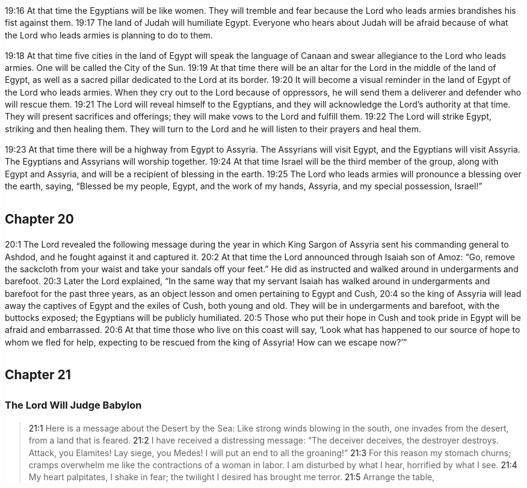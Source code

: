 <a name="23:19:16">19:16</a> At that time the Egyptians will be like women. They will tremble and fear because the Lord who leads armies brandishes his fist against them. <a name="23:19:17">19:17</a> The land of Judah will humiliate Egypt. Everyone who hears about Judah will be afraid because of what the Lord who leads armies is planning to do to them.

<a name="23:19:18">19:18</a> At that time five cities in the land of Egypt will speak the language of Canaan and swear allegiance to the Lord who leads armies. One will be called the City of the Sun. <a name="23:19:19">19:19</a> At that time there will be an altar for the Lord in the middle of the land of Egypt, as well as a sacred pillar dedicated to the Lord at its border. <a name="23:19:20">19:20</a> It will become a visual reminder in the land of Egypt of the Lord who leads armies. When they cry out to the Lord because of oppressors, he will send them a deliverer and defender who will rescue them. <a name="23:19:21">19:21</a> The Lord will reveal himself to the Egyptians, and they will acknowledge the Lord’s authority at that time. They will present sacrifices and offerings; they will make vows to the Lord and fulfill them. <a name="23:19:22">19:22</a> The Lord will strike Egypt, striking and then healing them. They will turn to the Lord and he will listen to their prayers and heal them.

<a name="23:19:23">19:23</a> At that time there will be a highway from Egypt to Assyria. The Assyrians will visit Egypt, and the Egyptians will visit Assyria. The Egyptians and Assyrians will worship together. <a name="23:19:24">19:24</a> At that time Israel will be the third member of the group, along with Egypt and Assyria, and will be a recipient of blessing in the earth. <a name="23:19:25">19:25</a> The Lord who leads armies will pronounce a blessing over the earth, saying, “Blessed be my people, Egypt, and the work of my hands, Assyria, and my special possession, Israel!”

## Chapter 20

<a name="23:20:1">20:1</a> The Lord revealed the following message during the year in which King Sargon of Assyria sent his commanding general to Ashdod, and he fought against it and captured it. <a name="23:20:2">20:2</a> At that time the Lord announced through Isaiah son of Amoz: “Go, remove the sackcloth from your waist and take your sandals off your feet.” He did as instructed and walked around in undergarments and barefoot. <a name="23:20:3">20:3</a> Later the Lord explained, “In the same way that my servant Isaiah has walked around in undergarments and barefoot for the past three years, as an object lesson and omen pertaining to Egypt and Cush, <a name="23:20:4">20:4</a> so the king of Assyria will lead away the captives of Egypt and the exiles of Cush, both young and old. They will be in undergarments and barefoot, with the buttocks exposed; the Egyptians will be publicly humiliated. <a name="23:20:5">20:5</a> Those who put their hope in Cush and took pride in Egypt will be afraid and embarrassed. <a name="23:20:6">20:6</a> At that time those who live on this coast will say, ‘Look what has happened to our source of hope to whom we fled for help, expecting to be rescued from the king of Assyria! How can we escape now?’”

## Chapter 21

### The Lord Will Judge Babylon

> <a name="23:21:1">21:1</a> Here is a message about the Desert by the Sea:
> Like strong winds blowing in the south,
> one invades from the desert,
> from a land that is feared.
> <a name="23:21:2">21:2</a> I have received a distressing message:
> “The deceiver deceives,
> the destroyer destroys.
> Attack, you Elamites!
> Lay siege, you Medes!
> I will put an end to all the groaning!”
> <a name="23:21:3">21:3</a> For this reason my stomach churns;
> cramps overwhelm me
> like the contractions of a woman in labor.
> I am disturbed by what I hear,
> horrified by what I see.
> <a name="23:21:4">21:4</a> My heart palpitates,
> I shake in fear;
> the twilight I desired
> has brought me terror.
> <a name="23:21:5">21:5</a> Arrange the table,